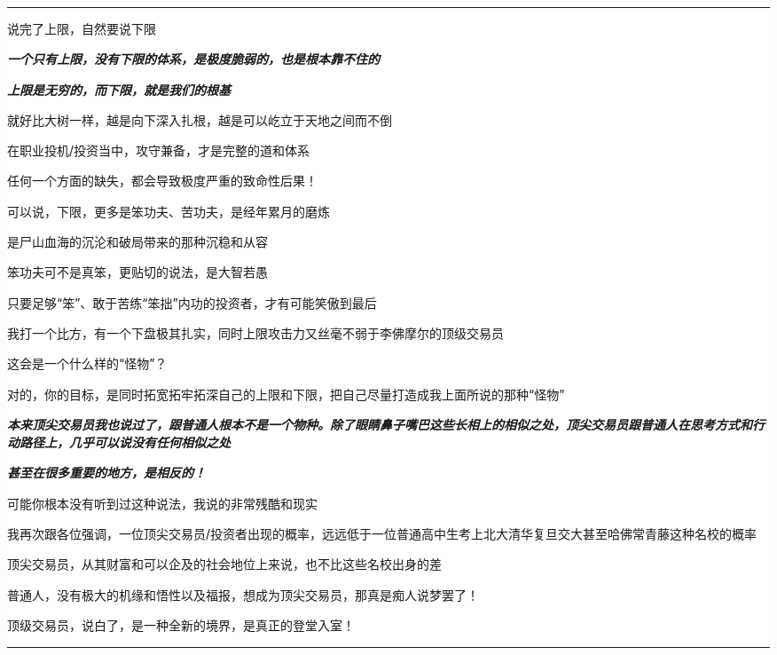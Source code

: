 



---

  


说完了上限，自然要说下限

***一个只有上限，没有下限的体系，是极度脆弱的，也是根本靠不住的***

***上限是无穷的，而下限，就是我们的根基***

  


就好比大树一样，越是向下深入扎根，越是可以屹立于天地之间而不倒

在职业投机/投资当中，攻守兼备，才是完整的道和体系

任何一个方面的缺失，都会导致极度严重的致命性后果！

  


可以说，下限，更多是笨功夫、苦功夫，是经年累月的磨炼

是尸山血海的沉沦和破局带来的那种沉稳和从容

  


笨功夫可不是真笨，更贴切的说法，是大智若愚

只要足够“笨”、敢于苦练“笨拙”内功的投资者，才有可能笑傲到最后

我打一个比方，有一个下盘极其扎实，同时上限攻击力又丝毫不弱于李佛摩尔的顶级交易员

这会是一个什么样的“怪物”？

  


对的，你的目标，是同时拓宽拓牢拓深自己的上限和下限，把自己尽量打造成我上面所说的那种“怪物”

  


***本来顶尖交易员我也说过了，跟普通人根本不是一个物种。除了眼睛鼻子嘴巴这些长相上的相似之处，顶尖交易员跟普通人在思考方式和行动路径上，几乎可以说没有任何相似之处***

***甚至在很多重要的地方，是相反的！***

  


可能你根本没有听到过这种说法，我说的非常残酷和现实

  


我再次跟各位强调，一位顶尖交易员/投资者出现的概率，远远低于一位普通高中生考上北大清华复旦交大甚至哈佛常青藤这种名校的概率

顶尖交易员，从其财富和可以企及的社会地位上来说，也不比这些名校出身的差

  


普通人，没有极大的机缘和悟性以及福报，想成为顶尖交易员，那真是痴人说梦罢了！

顶级交易员，说白了，是一种全新的境界，是真正的登堂入室！



---